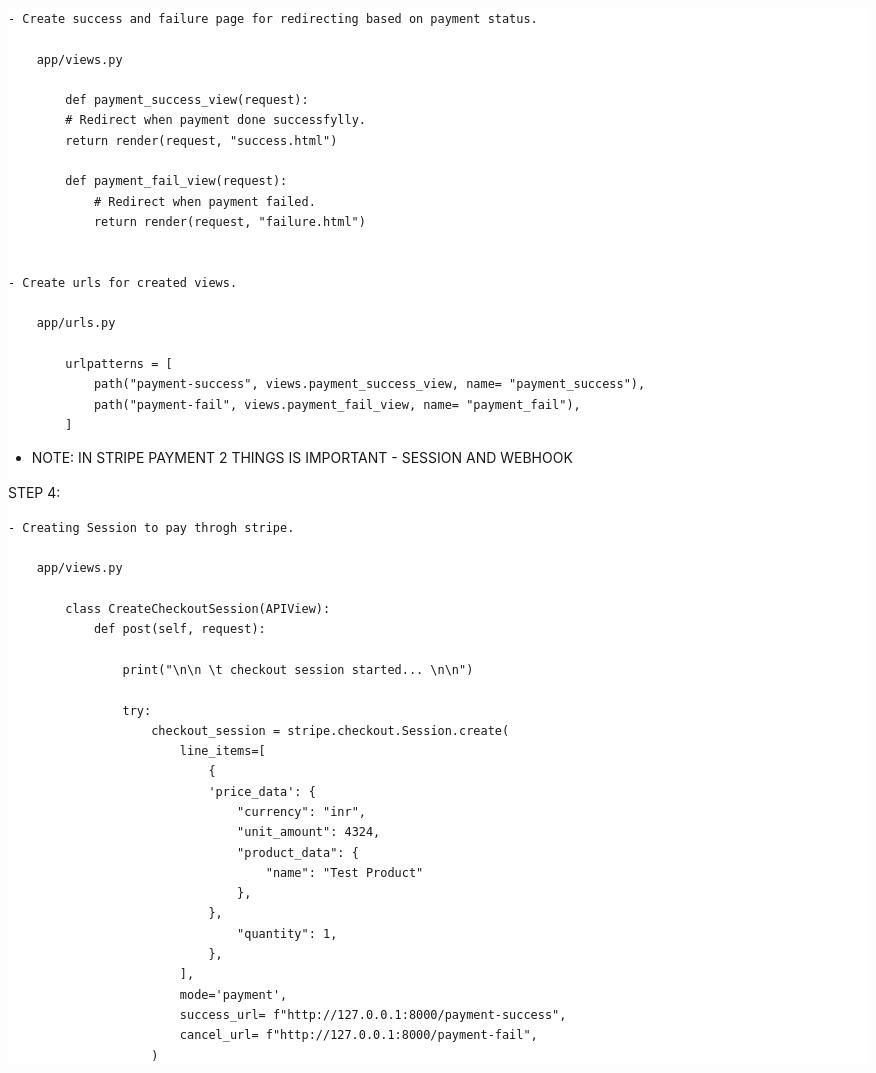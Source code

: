 

    - Create success and failure page for redirecting based on payment status.

        app/views.py

            def payment_success_view(request):
            # Redirect when payment done successfylly.
            return render(request, "success.html")

            def payment_fail_view(request):
                # Redirect when payment failed.
                return render(request, "failure.html")


    - Create urls for created views.

        app/urls.py

            urlpatterns = [
                path("payment-success", views.payment_success_view, name= "payment_success"),
                path("payment-fail", views.payment_fail_view, name= "payment_fail"),
            ]



- NOTE: IN STRIPE PAYMENT 2 THINGS IS IMPORTANT
        - SESSION AND WEBHOOK

STEP 4:

    - Creating Session to pay throgh stripe.

        app/views.py

            class CreateCheckoutSession(APIView):
                def post(self, request):
                    
                    print("\n\n \t checkout session started... \n\n")  
                    
                    try:
                        checkout_session = stripe.checkout.Session.create(
                            line_items=[
                                {
                                'price_data': {
                                    "currency": "inr",
                                    "unit_amount": 4324,
                                    "product_data": {
                                        "name": "Test Product"
                                    },
                                },
                                    "quantity": 1,
                                },
                            ],
                            mode='payment',
                            success_url= f"http://127.0.0.1:8000/payment-success",
                            cancel_url= f"http://127.0.0.1:8000/payment-fail",
                        )
                        